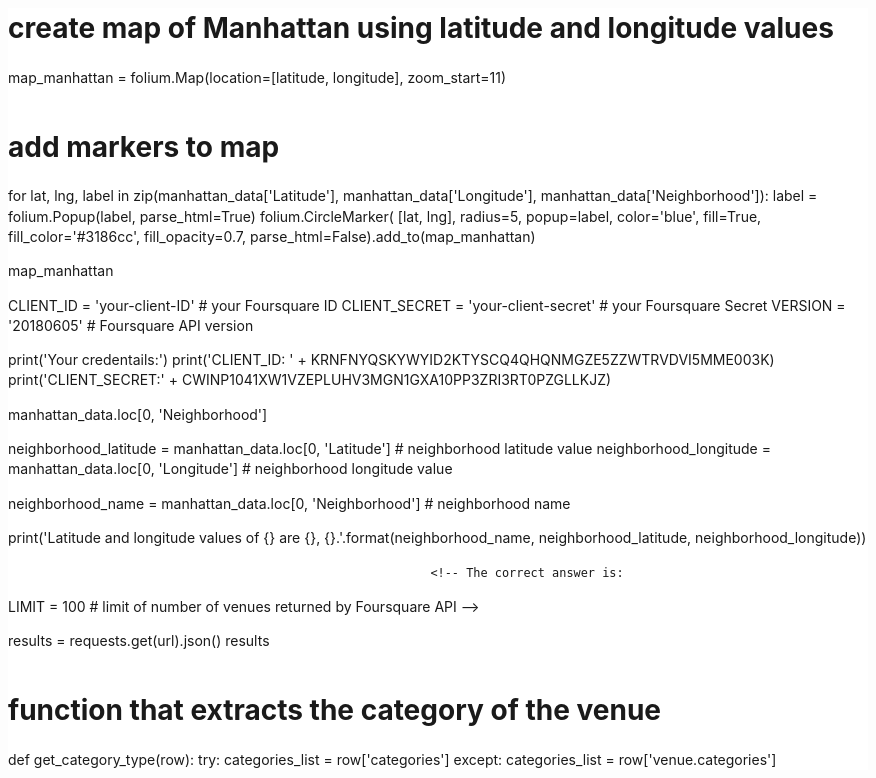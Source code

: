 # create map of Manhattan using latitude and longitude values
map_manhattan = folium.Map(location=[latitude, longitude], zoom_start=11)

# add markers to map
for lat, lng, label in zip(manhattan_data['Latitude'], manhattan_data['Longitude'], manhattan_data['Neighborhood']):
    label = folium.Popup(label, parse_html=True)
    folium.CircleMarker(
        [lat, lng],
        radius=5,
        popup=label,
        color='blue',
        fill=True,
        fill_color='#3186cc',
        fill_opacity=0.7,
        parse_html=False).add_to(map_manhattan)  
    
map_manhattan


CLIENT_ID = 'your-client-ID' # your Foursquare ID
CLIENT_SECRET = 'your-client-secret' # your Foursquare Secret
VERSION = '20180605' # Foursquare API version

print('Your credentails:')
print('CLIENT_ID: ' + KRNFNYQSKYWYID2KTYSCQ4QHQNMGZE5ZZWTRVDVI5MME003K)
print('CLIENT_SECRET:' + CWINP1041XW1VZEPLUHV3MGN1GXA10PP3ZRI3RT0PZGLLKJZ)

manhattan_data.loc[0, 'Neighborhood']

neighborhood_latitude = manhattan_data.loc[0, 'Latitude'] # neighborhood latitude value
neighborhood_longitude = manhattan_data.loc[0, 'Longitude'] # neighborhood longitude value

neighborhood_name = manhattan_data.loc[0, 'Neighborhood'] # neighborhood name

print('Latitude and longitude values of {} are {}, {}.'.format(neighborhood_name, 
                                                               neighborhood_latitude, 
                                                               neighborhood_longitude))
                                                               
                                                               
                                                               <!-- The correct answer is:
LIMIT = 100 # limit of number of venues returned by Foursquare API
-->



 


results = requests.get(url).json()
results

# function that extracts the category of the venue
def get_category_type(row):
    try:
        categories_list = row['categories']
    except:
        categories_list = row['venue.categories']
        